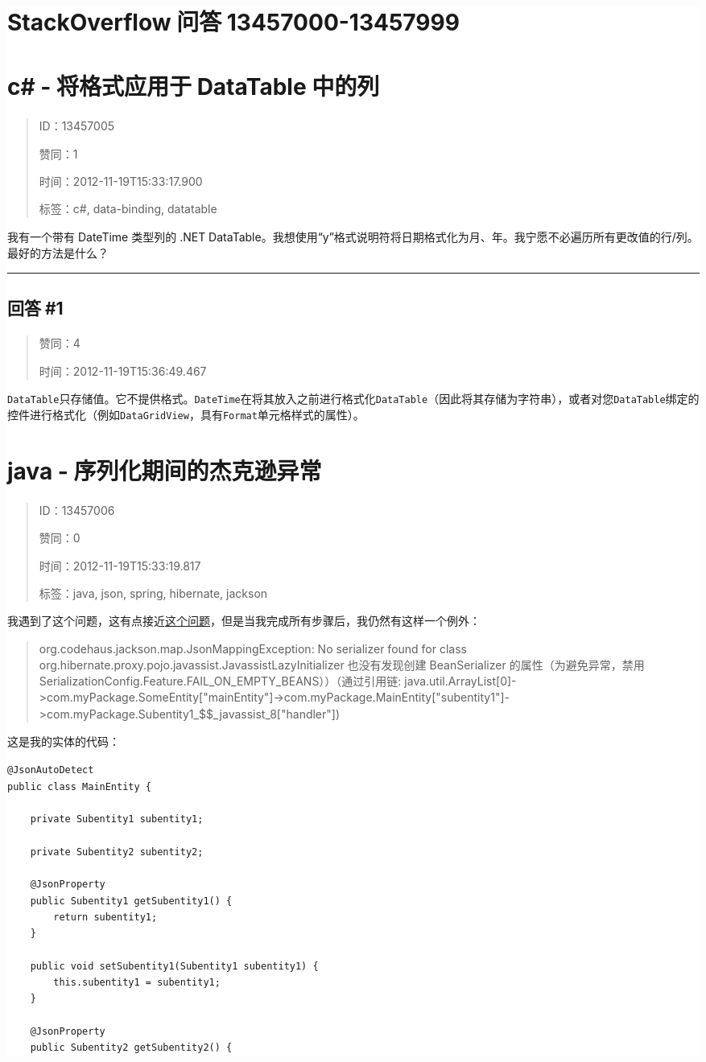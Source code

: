 # StackOverflow 问答 13457000-13457999

# c# - 将格式应用于 DataTable 中的列

> ID：13457005
> 
> 赞同：1
> 
> 时间：2012-11-19T15:33:17.900
> 
> 标签：c#, data-binding, datatable

我有一个带有 DateTime 类型列的 .NET DataTable。我想使用“y”格式说明符将日期格式化为月、年。我宁愿不必遍历所有更改值的行/列。最好的方法是什么？

* * *

## 回答 #1

> 赞同：4
> 
> 时间：2012-11-19T15:36:49.467

`DataTable`只存储值。它不提供格式。`DateTime`在将其放入之前进行格式化`DataTable`（因此将其存储为字符串），或者对您`DataTable`绑定的控件进行格式化（例如`DataGridView`，具有`Format`单元格样式的属性）。

# java - 序列化期间的杰克逊异常

> ID：13457006
> 
> 赞同：0
> 
> 时间：2012-11-19T15:33:19.817
> 
> 标签：java, json, spring, hibernate, jackson

我遇到了这个问题，这有点接近[这个问题](https://stackoverflow.com/questions/4362104/strange-jackson-exception-being-thrown-when-serializing-hibernate-object)，但是当我完成所有步骤后，我仍然有这样一个例外：

> org.codehaus.jackson.map.JsonMappingException: No serializer found for class org.hibernate.proxy.pojo.javassist.JavassistLazyInitializer 也没有发现创建 BeanSerializer 的属性（为避免异常，禁用 SerializationConfig.Feature.FAIL_ON_EMPTY_BEANS））（通过引用链: java.util.ArrayList[0]->com.myPackage.SomeEntity["mainEntity"]->com.myPackage.MainEntity["subentity1"]->com.myPackage.Subentity1_$$_javassist_8["handler"])

这是我的实体的代码：

```
@JsonAutoDetect
public class MainEntity {

    private Subentity1 subentity1;

    private Subentity2 subentity2;

    @JsonProperty
    public Subentity1 getSubentity1() {
        return subentity1;
    }

    public void setSubentity1(Subentity1 subentity1) {
        this.subentity1 = subentity1;
    }

    @JsonProperty
    public Subentity2 getSubentity2() {
```